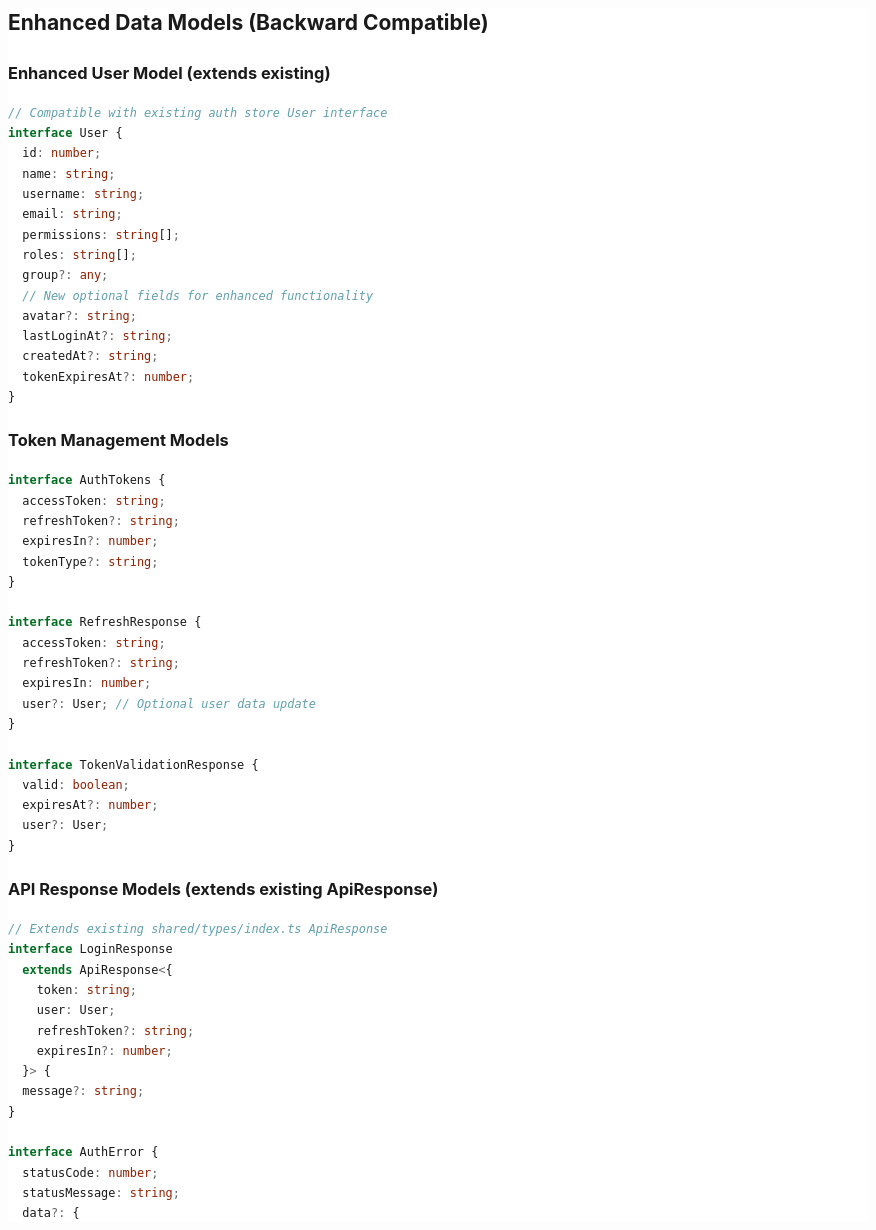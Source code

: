 ## Enhanced Data Models (Backward Compatible)

### Enhanced User Model (extends existing)

```typescript
// Compatible with existing auth store User interface
interface User {
  id: number;
  name: string;
  username: string;
  email: string;
  permissions: string[];
  roles: string[];
  group?: any;
  // New optional fields for enhanced functionality
  avatar?: string;
  lastLoginAt?: string;
  createdAt?: string;
  tokenExpiresAt?: number;
}
```

### Token Management Models

```typescript
interface AuthTokens {
  accessToken: string;
  refreshToken?: string;
  expiresIn?: number;
  tokenType?: string;
}

interface RefreshResponse {
  accessToken: string;
  refreshToken?: string;
  expiresIn: number;
  user?: User; // Optional user data update
}

interface TokenValidationResponse {
  valid: boolean;
  expiresAt?: number;
  user?: User;
}
```

### API Response Models (extends existing ApiResponse)

```typescript
// Extends existing shared/types/index.ts ApiResponse
interface LoginResponse
  extends ApiResponse<{
    token: string;
    user: User;
    refreshToken?: string;
    expiresIn?: number;
  }> {
  message?: string;
}

interface AuthError {
  statusCode: number;
  statusMessage: string;
  data?: {
```